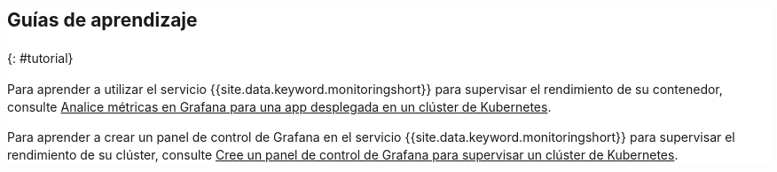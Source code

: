 
## Guías de aprendizaje
{: #tutorial}

Para aprender a utilizar el servicio {{site.data.keyword.monitoringshort}} para supervisar el rendimiento de su contenedor, consulte [Analice métricas en Grafana para una app desplegada en un clúster de Kubernetes](/docs/services/cloud-monitoring/tutorials?topic=cloud-monitoring-container_service_metrics#container_service_metrics).

Para aprender a crear un panel de control de Grafana en el servicio {{site.data.keyword.monitoringshort}} para supervisar el rendimiento de su clúster, consulte [Cree un panel de control de Grafana para supervisar un clúster de Kubernetes](/docs/services/cloud-monitoring/tutorials?topic=cloud-monitoring-container_grafana_dashboard#container_grafana_dashboard).
